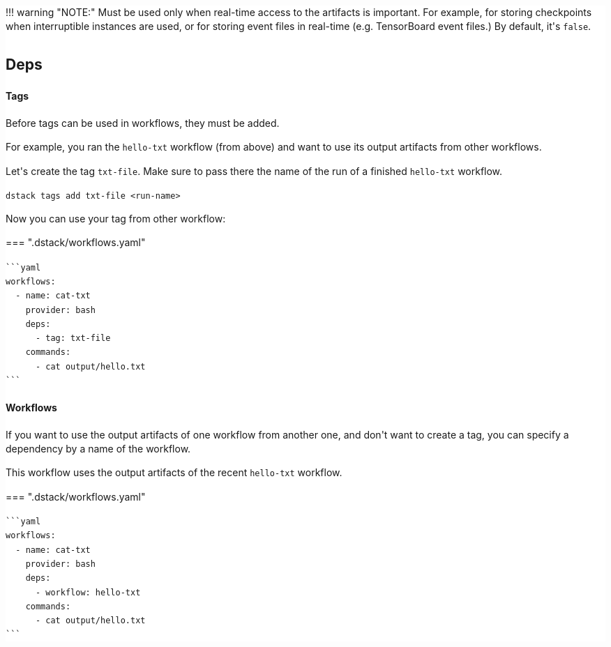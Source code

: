 !!! warning "NOTE:"
    Must be used only when real-time access to the artifacts is important. 
    For example, for storing checkpoints when interruptible instances are used, or for storing
    event files in real-time (e.g. TensorBoard event files.)
    By default, it's `false`.

## Deps

#### Tags

Before tags can be used in workflows, they must be added.

For example, you ran the `hello-txt` workflow (from above) and want to use its output artifacts
from other workflows.

Let's create the tag `txt-file`. Make sure to pass there the name of the run of a finished `hello-txt` workflow.

```shell
dstack tags add txt-file <run-name>
```

Now you can use your tag from other workflow:

=== ".dstack/workflows.yaml"

    ```yaml
    workflows:
      - name: cat-txt
        provider: bash
        deps:
          - tag: txt-file
        commands:
          - cat output/hello.txt
    ```

#### Workflows

If you want to use the output artifacts of one workflow from another one, and don't want to create a tag,
you can specify a dependency by a name of the workflow.

This workflow uses the output artifacts of the recent `hello-txt` workflow.

=== ".dstack/workflows.yaml"

    ```yaml
    workflows:
      - name: cat-txt
        provider: bash
        deps:
          - workflow: hello-txt
        commands:
          - cat output/hello.txt
    ```
